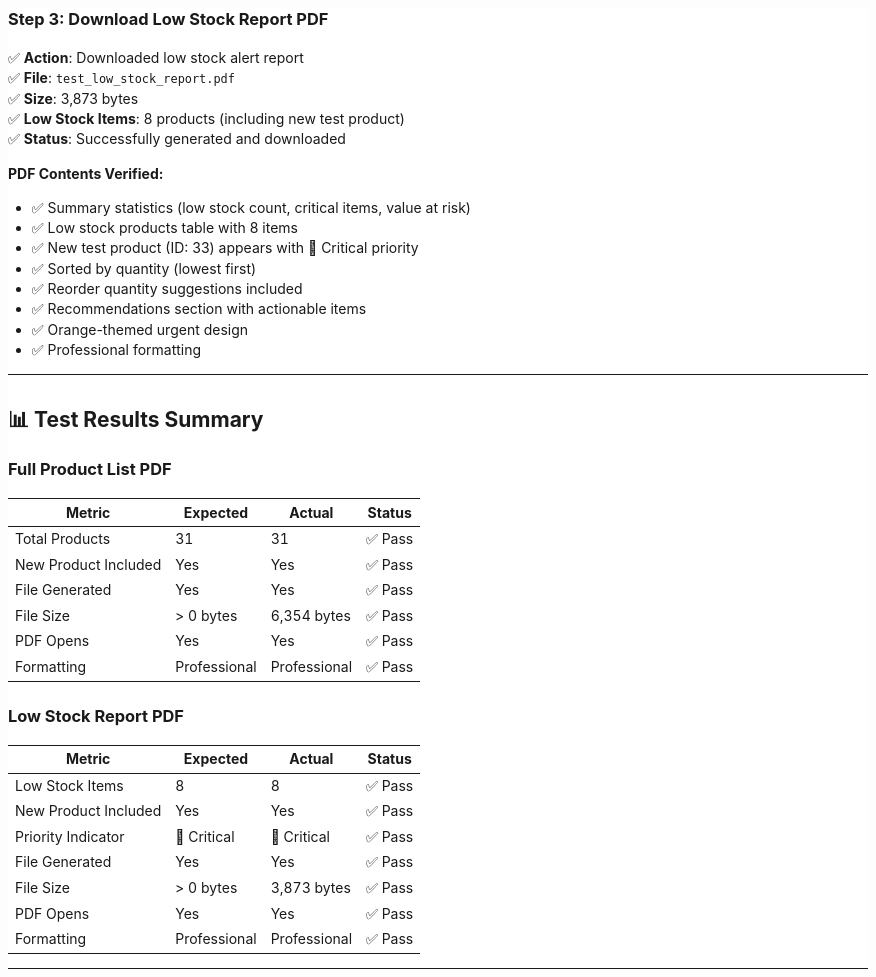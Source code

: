 
### **Step 3: Download Low Stock Report PDF**
✅ **Action**: Downloaded low stock alert report  
✅ **File**: `test_low_stock_report.pdf`  
✅ **Size**: 3,873 bytes  
✅ **Low Stock Items**: 8 products (including new test product)  
✅ **Status**: Successfully generated and downloaded

**PDF Contents Verified:**
- ✅ Summary statistics (low stock count, critical items, value at risk)
- ✅ Low stock products table with 8 items
- ✅ New test product (ID: 33) appears with 🔴 Critical priority
- ✅ Sorted by quantity (lowest first)
- ✅ Reorder quantity suggestions included
- ✅ Recommendations section with actionable items
- ✅ Orange-themed urgent design
- ✅ Professional formatting

---

## 📊 Test Results Summary

### **Full Product List PDF**
| Metric | Expected | Actual | Status |
|--------|----------|--------|--------|
| Total Products | 31 | 31 | ✅ Pass |
| New Product Included | Yes | Yes | ✅ Pass |
| File Generated | Yes | Yes | ✅ Pass |
| File Size | > 0 bytes | 6,354 bytes | ✅ Pass |
| PDF Opens | Yes | Yes | ✅ Pass |
| Formatting | Professional | Professional | ✅ Pass |

### **Low Stock Report PDF**
| Metric | Expected | Actual | Status |
|--------|----------|--------|--------|
| Low Stock Items | 8 | 8 | ✅ Pass |
| New Product Included | Yes | Yes | ✅ Pass |
| Priority Indicator | 🔴 Critical | 🔴 Critical | ✅ Pass |
| File Generated | Yes | Yes | ✅ Pass |
| File Size | > 0 bytes | 3,873 bytes | ✅ Pass |
| PDF Opens | Yes | Yes | ✅ Pass |
| Formatting | Professional | Professional | ✅ Pass |

---